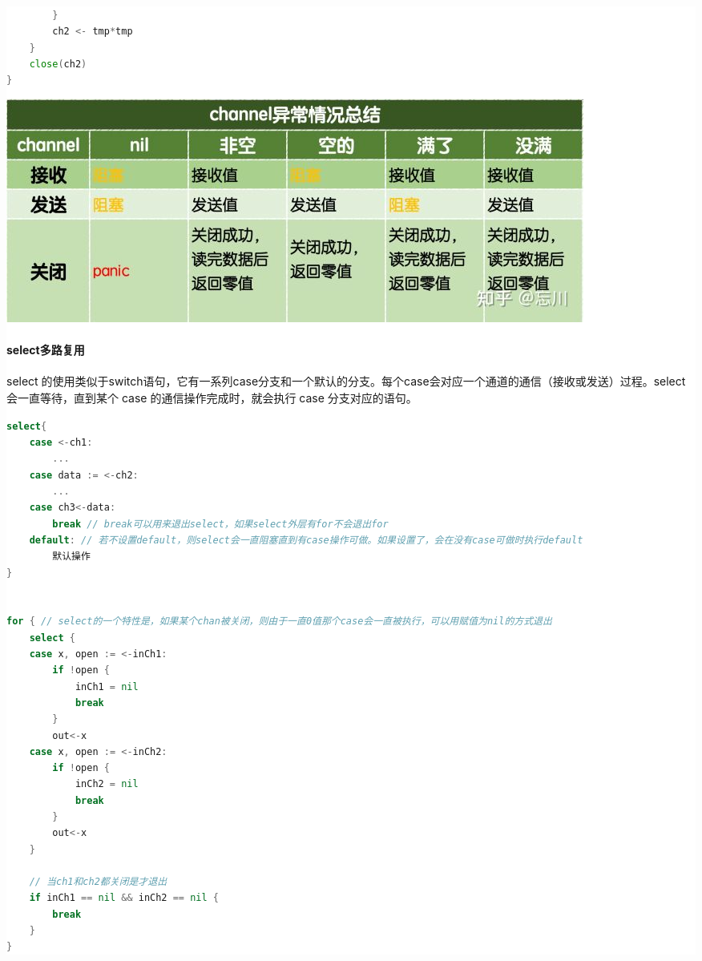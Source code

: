 ```go
		}
		ch2 <- tmp*tmp
	}
	close(ch2)
}
```

![image-20220824102605111](image/image-20220824102605111.png)

#### select多路复用

select 的使用类似于switch语句，它有一系列case分支和一个默认的分支。每个case会对应一个通道的通信（接收或发送）过程。select 会一直等待，直到某个 case 的通信操作完成时，就会执行 case 分支对应的语句。

```go
select{
    case <-ch1:
        ...
    case data := <-ch2:
        ...
    case ch3<-data:
        break // break可以用来退出select，如果select外层有for不会退出for
    default: // 若不设置default，则select会一直阻塞直到有case操作可做。如果设置了，会在没有case可做时执行default
        默认操作
}


for { // select的一个特性是，如果某个chan被关闭，则由于一直0值那个case会一直被执行，可以用赋值为nil的方式退出
	select {
	case x, open := <-inCh1:
		if !open {
			inCh1 = nil
			break
		}
		out<-x
	case x, open := <-inCh2:
		if !open {
			inCh2 = nil
			break
		}
		out<-x
	}

	// 当ch1和ch2都关闭是才退出
	if inCh1 == nil && inCh2 == nil {
		break
	}
}
```
